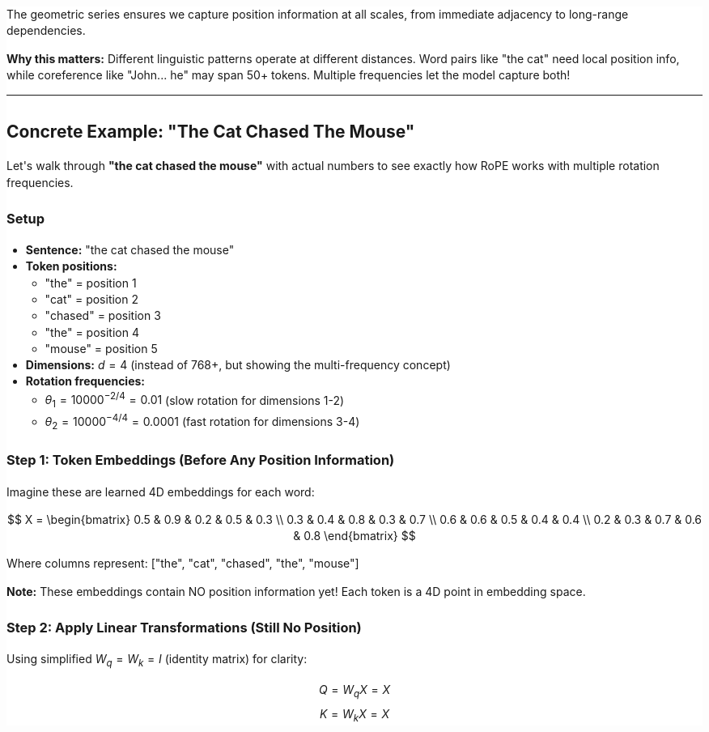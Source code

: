 The geometric series ensures we capture position information at all scales, from immediate adjacency to long-range dependencies.

**Why this matters:** Different linguistic patterns operate at different distances. Word pairs like "the cat" need local position info, while coreference like "John... he" may span 50+ tokens. Multiple frequencies let the model capture both!

---

## Concrete Example: "The Cat Chased The Mouse"

Let's walk through **"the cat chased the mouse"** with actual numbers to see exactly how RoPE works with multiple rotation frequencies.

### Setup
- **Sentence:** "the cat chased the mouse"
- **Token positions:** 
  - "the" = position 1
  - "cat" = position 2  
  - "chased" = position 3
  - "the" = position 4
  - "mouse" = position 5
- **Dimensions:** $d = 4$ (instead of 768+, but showing the multi-frequency concept)
- **Rotation frequencies:** 
  - $\theta_1 = 10000^{-2/4} = 0.01$ (slow rotation for dimensions 1-2)
  - $\theta_2 = 10000^{-4/4} = 0.0001$ (fast rotation for dimensions 3-4)

### Step 1: Token Embeddings (Before Any Position Information)

Imagine these are learned 4D embeddings for each word:

$$
X = 
\begin{bmatrix}
0.5 & 0.9 & 0.2 & 0.5 & 0.3 \\
0.3 & 0.4 & 0.8 & 0.3 & 0.7 \\
0.6 & 0.6 & 0.5 & 0.4 & 0.4 \\
0.2 & 0.3 & 0.7 & 0.6 & 0.8
\end{bmatrix}
$$

Where columns represent: ["the", "cat", "chased", "the", "mouse"]

**Note:** These embeddings contain NO position information yet! Each token is a 4D point in embedding space.

### Step 2: Apply Linear Transformations (Still No Position)

Using simplified $W_q = W_k = I$ (identity matrix) for clarity:

$$Q = W_q X = X$$
$$K = W_k X = X$$
